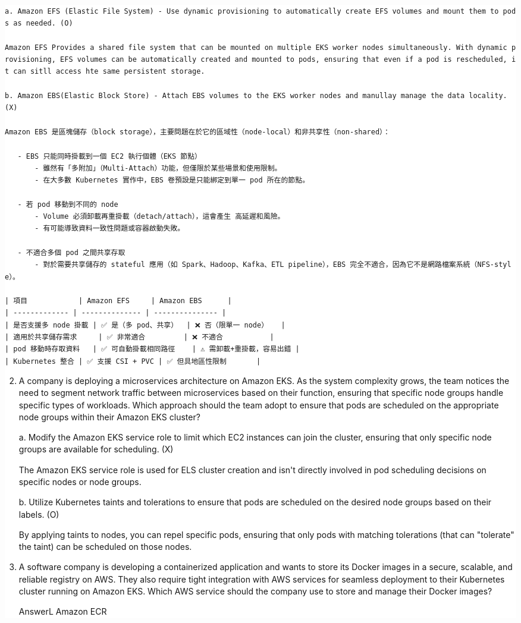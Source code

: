     a. Amazon EFS (Elastic File System) - Use dynamic provisioning to automatically create EFS volumes and mount them to pods as needed. (O)

    Amazon EFS Provides a shared file system that can be mounted on multiple EKS worker nodes simultaneously. With dynamic provisioning, EFS volumes can be automatically created and mounted to pods, ensuring that even if a pod is rescheduled, it can sitll access hte same persistent storage.

    b. Amazon EBS(Elastic Block Store) - Attach EBS volumes to the EKS worker nodes and manullay manage the data locality. (X)

    Amazon EBS 是區塊儲存（block storage），主要問題在於它的區域性（node-local）和非共享性（non-shared）：

       - EBS 只能同時掛載到一個 EC2 執行個體（EKS 節點）
           - 雖然有「多附加」（Multi-Attach）功能，但僅限於某些場景和使用限制。
           - 在大多數 Kubernetes 實作中，EBS 卷預設是只能綁定到單一 pod 所在的節點。

       - 若 pod 移動到不同的 node
           - Volume 必須卸載再重掛載（detach/attach），這會產生 高延遲和風險。
           - 有可能導致資料一致性問題或容器啟動失敗。

       - 不適合多個 pod 之間共享存取
           - 對於需要共享儲存的 stateful 應用（如 Spark、Hadoop、Kafka、ETL pipeline），EBS 完全不適合，因為它不是網路檔案系統（NFS-style）。

    | 項目            | Amazon EFS     | Amazon EBS      |
    | ------------- | -------------- | --------------- |
    | 是否支援多 node 掛載 | ✅ 是（多 pod、共享）  | ❌ 否（限單一 node）   |
    | 適用於共享儲存需求     | ✅ 非常適合         | ❌ 不適合           |
    | pod 移動時存取資料   | ✅ 可自動掛載相同路徑    | ⚠️ 需卸載+重掛載，容易出錯 |
    | Kubernetes 整合 | ✅ 支援 CSI + PVC | ✅ 但具地區性限制       |

2. A company is deploying a microservices architecture on Amazon EKS. As the system complexity grows, the team notices the need to segment network traffic between microservices based on their function, ensuring that specific node groups handle specific types of workloads. Which approach should the team adopt to ensure that pods are scheduled on the appropriate node groups within their Amazon EKS cluster?

    a. Modify the Amazon EKS service role to limit which EC2 instances can join the cluster, ensuring that only specific node groups are available for scheduling. (X)

    The Amazon EKS service role is used for ELS cluster creation and isn't directly involved in pod scheduling decisions on specific nodes or node groups. 

    b. Utilize Kubernetes taints and tolerations to ensure that pods are scheduled on the desired node groups based on their labels.  (O)

    By applying taints to nodes, you can repel specific pods, ensuring that only pods with matching tolerations (that can "tolerate" the taint) can be scheduled on those nodes. 

3. A software company is developing a containerized application and wants to store its Docker images in a secure, scalable, and reliable registry on AWS. They also require tight integration with AWS services for seamless deployment to their Kubernetes cluster running on Amazon EKS. Which AWS service should the company use to store and manage their Docker images?

    AnswerL Amazon ECR
